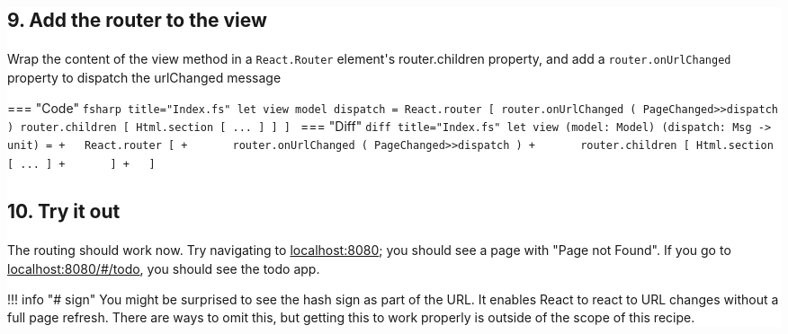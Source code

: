 ## 9. Add the router to the view

Wrap the content of the view method in a `React.Router` element's router.children property, and add a `router.onUrlChanged` property to dispatch the urlChanged message

=== "Code"
    ```fsharp title="Index.fs"
    let view model dispatch =
        React.router [
            router.onUrlChanged ( PageChanged>>dispatch )
            router.children [
                Html.section [
                ...
                ]
            ]
        ]
    ```
=== "Diff"
    ```diff title="Index.fs"
    let view (model: Model) (dispatch: Msg -> unit) =
    +   React.router [
    +       router.onUrlChanged ( PageChanged>>dispatch )
    +       router.children [
                Html.section [
                ...
                ]
    +       ]
    +   ]
    ```

## 10.  Try it out

The routing should work now. Try navigating to [localhost:8080](http://localhost:8080/); you should see a page with "Page not Found". If you go to [localhost:8080/#/todo](http://localhost:8080/#/todo), you should see the todo app.

!!! info "# sign"
    You might be surprised to see the hash sign as part of the URL. It enables React to react to URL changes without a full page refresh.
    There are ways to omit this, but getting this to work properly is outside of the scope of this recipe.
